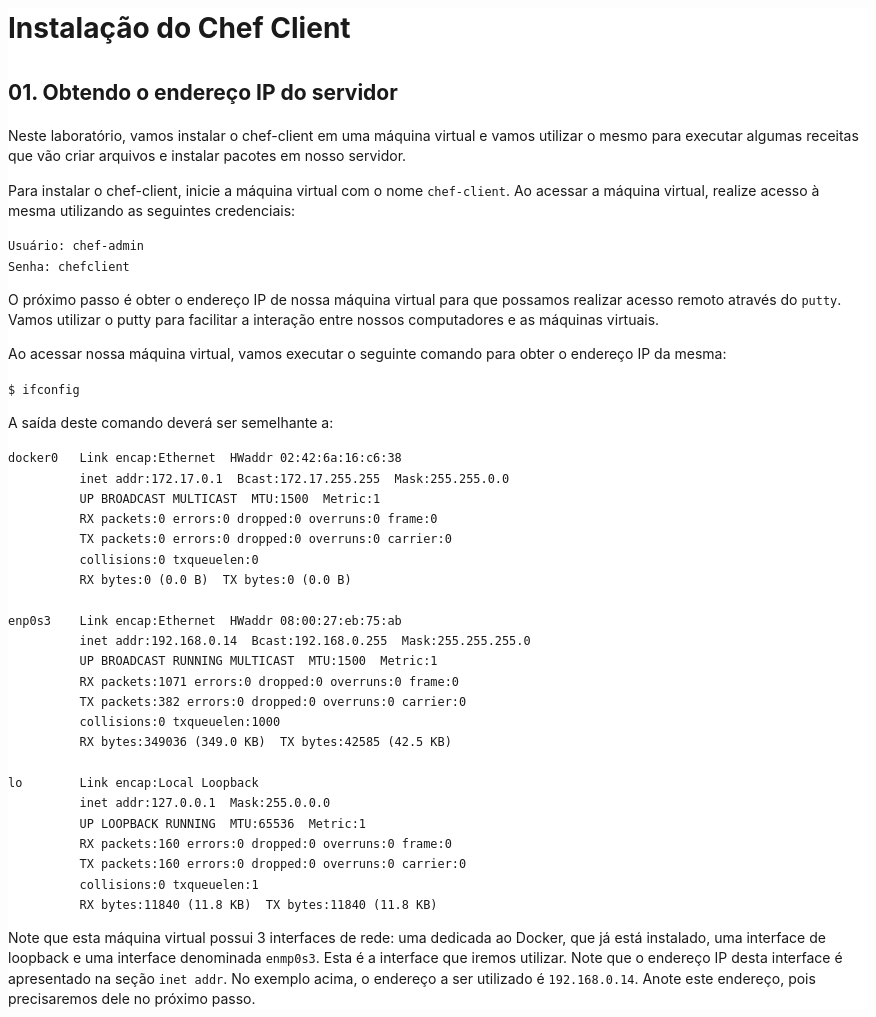 # Instalação do Chef Client

## 01. Obtendo o endereço IP do servidor

Neste laboratório, vamos instalar o chef-client em uma máquina virtual e vamos utilizar o mesmo para executar algumas receitas que vão criar arquivos e instalar pacotes em nosso servidor.

Para instalar o chef-client, inicie a máquina virtual com o nome `chef-client`. Ao acessar a máquina virtual, realize acesso à mesma utilizando as seguintes credenciais:

    Usuário: chef-admin
    Senha: chefclient

O próximo passo é obter o endereço IP de nossa máquina virtual para que possamos realizar acesso remoto através do `putty`. Vamos utilizar o putty para facilitar a interação entre nossos computadores e as máquinas virtuais.

Ao acessar nossa máquina virtual, vamos executar o seguinte comando para obter o endereço IP da mesma:

    $ ifconfig

A saída deste comando deverá ser semelhante a:

    docker0   Link encap:Ethernet  HWaddr 02:42:6a:16:c6:38  
              inet addr:172.17.0.1  Bcast:172.17.255.255  Mask:255.255.0.0
              UP BROADCAST MULTICAST  MTU:1500  Metric:1
              RX packets:0 errors:0 dropped:0 overruns:0 frame:0
              TX packets:0 errors:0 dropped:0 overruns:0 carrier:0
              collisions:0 txqueuelen:0
              RX bytes:0 (0.0 B)  TX bytes:0 (0.0 B)

    enp0s3    Link encap:Ethernet  HWaddr 08:00:27:eb:75:ab  
              inet addr:192.168.0.14  Bcast:192.168.0.255  Mask:255.255.255.0
              UP BROADCAST RUNNING MULTICAST  MTU:1500  Metric:1
              RX packets:1071 errors:0 dropped:0 overruns:0 frame:0
              TX packets:382 errors:0 dropped:0 overruns:0 carrier:0
              collisions:0 txqueuelen:1000
              RX bytes:349036 (349.0 KB)  TX bytes:42585 (42.5 KB)

    lo        Link encap:Local Loopback  
              inet addr:127.0.0.1  Mask:255.0.0.0
              UP LOOPBACK RUNNING  MTU:65536  Metric:1
              RX packets:160 errors:0 dropped:0 overruns:0 frame:0
              TX packets:160 errors:0 dropped:0 overruns:0 carrier:0
              collisions:0 txqueuelen:1
              RX bytes:11840 (11.8 KB)  TX bytes:11840 (11.8 KB)

Note que esta máquina virtual possui 3 interfaces de rede: uma dedicada ao Docker, que já está instalado, uma interface de loopback e uma interface denominada `enmp0s3`. Esta é a interface que iremos utilizar. Note que o endereço IP desta interface é apresentado na seção `inet addr`. No exemplo acima, o endereço a ser utilizado é `192.168.0.14`. Anote este endereço, pois precisaremos dele no próximo passo.
